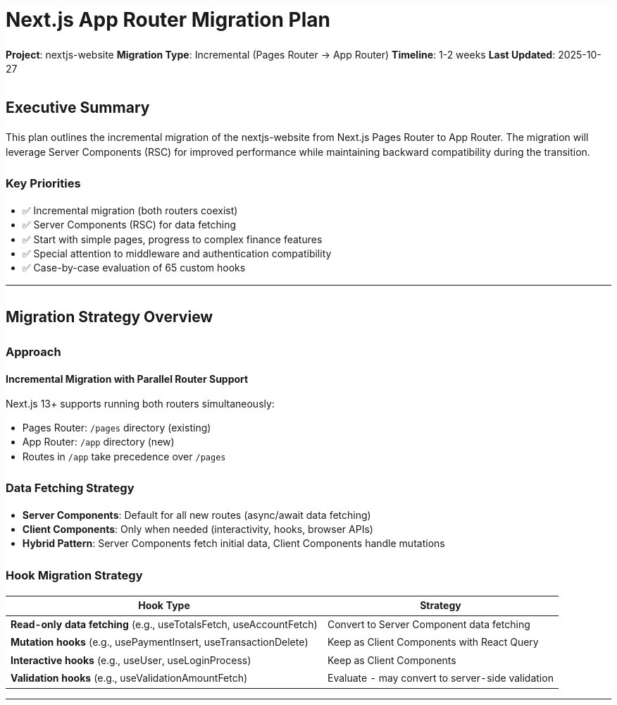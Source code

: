 # Next.js App Router Migration Plan

**Project**: nextjs-website
**Migration Type**: Incremental (Pages Router → App Router)
**Timeline**: 1-2 weeks
**Last Updated**: 2025-10-27

## Executive Summary

This plan outlines the incremental migration of the nextjs-website from Next.js Pages Router to App Router. The migration will leverage Server Components (RSC) for improved performance while maintaining backward compatibility during the transition.

### Key Priorities

- ✅ Incremental migration (both routers coexist)
- ✅ Server Components (RSC) for data fetching
- ✅ Start with simple pages, progress to complex finance features
- ✅ Special attention to middleware and authentication compatibility
- ✅ Case-by-case evaluation of 65 custom hooks

---

## Migration Strategy Overview

### Approach

**Incremental Migration with Parallel Router Support**

Next.js 13+ supports running both routers simultaneously:

- Pages Router: `/pages` directory (existing)
- App Router: `/app` directory (new)
- Routes in `/app` take precedence over `/pages`

### Data Fetching Strategy

- **Server Components**: Default for all new routes (async/await data fetching)
- **Client Components**: Only when needed (interactivity, hooks, browser APIs)
- **Hybrid Pattern**: Server Components fetch initial data, Client Components handle mutations

### Hook Migration Strategy

| Hook Type                                                           | Strategy                                         |
| ------------------------------------------------------------------- | ------------------------------------------------ |
| **Read-only data fetching** (e.g., useTotalsFetch, useAccountFetch) | Convert to Server Component data fetching        |
| **Mutation hooks** (e.g., usePaymentInsert, useTransactionDelete)   | Keep as Client Components with React Query       |
| **Interactive hooks** (e.g., useUser, useLoginProcess)              | Keep as Client Components                        |
| **Validation hooks** (e.g., useValidationAmountFetch)               | Evaluate - may convert to server-side validation |

---